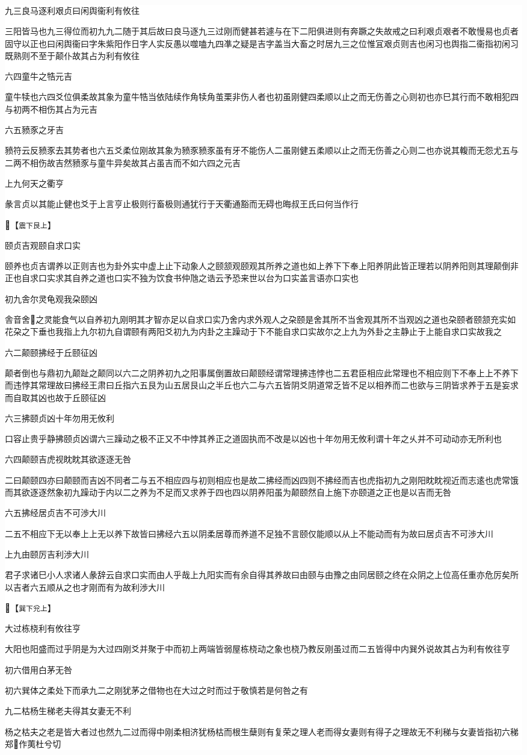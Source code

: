 九三良马逐利艰贞曰闲舆衞利有攸往  

三阳皆马也九三得位而初九九二随于其后故曰良马逐九三过刚而健甚若遽与在下二阳俱进则有奔蹶之失故戒之曰利艰贞艰者不敢慢易也贞者固守以正也曰闲舆衞曰字朱紫阳作日字人实反愚以噬嗑九四凖之疑是吉字盖当大畜之时居九三之位惟冝艰贞则吉也闲习也舆指二衞指初闲习既熟则不至于颠仆故其占为利有攸往  

六四童牛之牿元吉  

童牛犊也六四爻位俱柔故其象为童牛牿当依陆续作角犊角茧栗非伤人者也初虽刚健四柔顺以止之而无伤善之心则初也亦巳其行而不敢相犯四与初两不相伤其占为元吉  

六五豮豕之牙吉  

豮符云反豮豕去其势者也六五爻柔位刚故其象为豮豕豮豕虽有牙不能伤人二虽刚健五柔顺以止之而无伤善之心则二也亦说其輹而无怨尤五与二两不相伤故吉然豮豕与童牛异矣故其占虽吉而不如六四之元吉  

上九何天之衢亨  

彖言贞以其能止健也爻于上言亨止极则行畜极则通犹行于天衢通豁而无碍也晦叔王氏曰何当作行  

【`震下艮上`】  

颐贞吉观颐自求口实  

颐养也贞吉谓养以正则吉也为卦外实中虚上止下动象人之颐颔观颐观其所养之道也如上养下下奉上阳养阴此皆正理若以阴养阳则其理颠倒非正也自求口实求其自养之道也口实不独为饮食书仲虺之诰云予恐来世以台为口实盖言语亦口实也  

初九舎尔灵龟观我朶颐凶  

舎音舍之灵能食气以自养初九刚明其才智亦足以自求口实乃舍内求外观人之朶颐是舍其所不当舍观其所不当观凶之道也朶颐者颐颔充实如花朶之下垂也我指上九尔初九自谓颐有两阳爻初九为内卦之主躁动于下不能自求口实故尔之上九为外卦之主静止于上能自求口实故我之  

六二颠颐拂经于丘颐征凶  

颠者倒也与鼎初九颠趾之颠同以六二之阴养初九之阳事属倒置故曰颠颐经谓常理拂违悖也二五君臣相应此常理也不相应则下不奉上上不养下而违悖其常理故曰拂经王肃曰丘指六五艮为山五居艮山之半丘也六二与六五皆阴爻阴道常乏皆不足以相养而二也欲与三阴皆求养于五是妄求而自取其凶也故于丘颐征凶  

六三拂颐贞凶十年勿用无攸利  

口容止贵乎静拂颐贞凶谓六三躁动之极不正又不中悖其养正之道固执而不改是以凶也十年勿用无攸利谓十年之乆并不可动动亦无所利也  

六四颠颐吉虎视眈眈其欲逐逐无咎  

二曰颠颐四亦曰颠颐而吉凶不同者二与五不相应四与初则相应也是故二拂经而凶四则不拂经而吉也虎指初九之刚阳眈眈视近而志逺也虎常饿而其欲逐逐然象初九躁动于内以二之养为不足而又求养于四也四以阴养阳虽为颠颐然自上施下亦颐道之正也是以吉而无咎  

六五拂经居贞吉不可渉大川  

二五不相应下无以奉上上无以养下故皆曰拂经六五以阴柔居尊而养道不足独不言颐仅能顺以从上不能动而有为故曰居贞吉不可渉大川  

上九由颐厉吉利渉大川  

君子求诸巳小人求诸人彖辞云自求口实而由人乎哉上九阳实而有余自得其养故曰由颐与由豫之由同居颐之终在众阴之上位高任重亦危厉矣所以吉者六五顺从之也才刚而有为故利渉大川  

【`巽下兊上`】  

大过栋桡利有攸往亨  

大阳也阳盛而过乎阴是为大过四刚爻并聚于中而初上两端皆弱屋栋桡动之象也桡乃教反刚虽过而二五皆得中内巽外说故其占为利有攸往亨  

初六借用白茅无咎  

初六巽体之柔处下而承九二之刚犹茅之借物也在大过之时而过于敬慎若是何咎之有  

九二枯杨生稊老夫得其女妻无不利  

杨之枯夫之老是皆大者过也然九二过而得中刚柔相济犹杨枯而根生蘖则有复荣之理人老而得女妻则有得子之理故无不利稊与女妻皆指初六稊郑作荑杜兮切  
